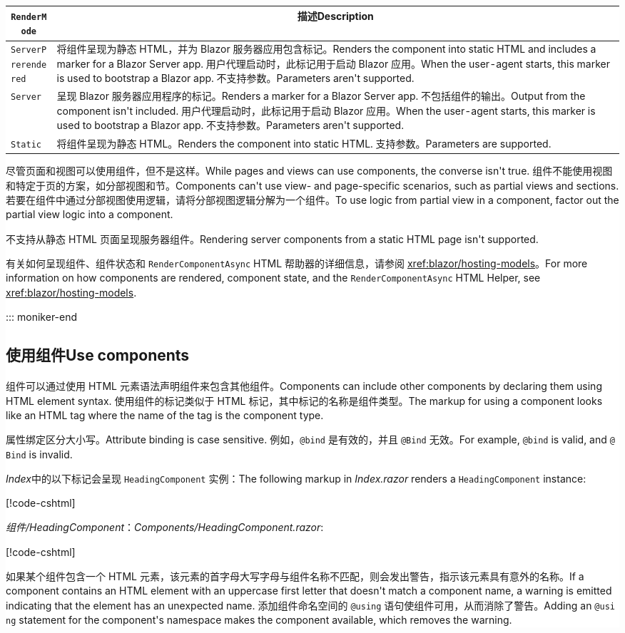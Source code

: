 | `RenderMode`        | <span data-ttu-id="079d7-161">描述</span><span class="sxs-lookup"><span data-stu-id="079d7-161">Description</span></span> |
| ------------------- | ----------- |
| `ServerPrerendered` | <span data-ttu-id="079d7-162">将组件呈现为静态 HTML，并为 Blazor 服务器应用包含标记。</span><span class="sxs-lookup"><span data-stu-id="079d7-162">Renders the component into static HTML and includes a marker for a Blazor Server app.</span></span> <span data-ttu-id="079d7-163">用户代理启动时，此标记用于启动 Blazor 应用。</span><span class="sxs-lookup"><span data-stu-id="079d7-163">When the user-agent starts, this marker is used to bootstrap a Blazor app.</span></span> <span data-ttu-id="079d7-164">不支持参数。</span><span class="sxs-lookup"><span data-stu-id="079d7-164">Parameters aren't supported.</span></span> |
| `Server`            | <span data-ttu-id="079d7-165">呈现 Blazor 服务器应用程序的标记。</span><span class="sxs-lookup"><span data-stu-id="079d7-165">Renders a marker for a Blazor Server app.</span></span> <span data-ttu-id="079d7-166">不包括组件的输出。</span><span class="sxs-lookup"><span data-stu-id="079d7-166">Output from the component isn't included.</span></span> <span data-ttu-id="079d7-167">用户代理启动时，此标记用于启动 Blazor 应用。</span><span class="sxs-lookup"><span data-stu-id="079d7-167">When the user-agent starts, this marker is used to bootstrap a Blazor app.</span></span> <span data-ttu-id="079d7-168">不支持参数。</span><span class="sxs-lookup"><span data-stu-id="079d7-168">Parameters aren't supported.</span></span> |
| `Static`            | <span data-ttu-id="079d7-169">将组件呈现为静态 HTML。</span><span class="sxs-lookup"><span data-stu-id="079d7-169">Renders the component into static HTML.</span></span> <span data-ttu-id="079d7-170">支持参数。</span><span class="sxs-lookup"><span data-stu-id="079d7-170">Parameters are supported.</span></span> |

<span data-ttu-id="079d7-171">尽管页面和视图可以使用组件，但不是这样。</span><span class="sxs-lookup"><span data-stu-id="079d7-171">While pages and views can use components, the converse isn't true.</span></span> <span data-ttu-id="079d7-172">组件不能使用视图和特定于页的方案，如分部视图和节。</span><span class="sxs-lookup"><span data-stu-id="079d7-172">Components can't use view- and page-specific scenarios, such as partial views and sections.</span></span> <span data-ttu-id="079d7-173">若要在组件中通过分部视图使用逻辑，请将分部视图逻辑分解为一个组件。</span><span class="sxs-lookup"><span data-stu-id="079d7-173">To use logic from partial view in a component, factor out the partial view logic into a component.</span></span>

<span data-ttu-id="079d7-174">不支持从静态 HTML 页面呈现服务器组件。</span><span class="sxs-lookup"><span data-stu-id="079d7-174">Rendering server components from a static HTML page isn't supported.</span></span>

<span data-ttu-id="079d7-175">有关如何呈现组件、组件状态和 `RenderComponentAsync` HTML 帮助器的详细信息，请参阅 <xref:blazor/hosting-models>。</span><span class="sxs-lookup"><span data-stu-id="079d7-175">For more information on how components are rendered, component state, and the `RenderComponentAsync` HTML Helper, see <xref:blazor/hosting-models>.</span></span>

::: moniker-end

## <a name="use-components"></a><span data-ttu-id="079d7-176">使用组件</span><span class="sxs-lookup"><span data-stu-id="079d7-176">Use components</span></span>

<span data-ttu-id="079d7-177">组件可以通过使用 HTML 元素语法声明组件来包含其他组件。</span><span class="sxs-lookup"><span data-stu-id="079d7-177">Components can include other components by declaring them using HTML element syntax.</span></span> <span data-ttu-id="079d7-178">使用组件的标记类似于 HTML 标记，其中标记的名称是组件类型。</span><span class="sxs-lookup"><span data-stu-id="079d7-178">The markup for using a component looks like an HTML tag where the name of the tag is the component type.</span></span>

<span data-ttu-id="079d7-179">属性绑定区分大小写。</span><span class="sxs-lookup"><span data-stu-id="079d7-179">Attribute binding is case sensitive.</span></span> <span data-ttu-id="079d7-180">例如，`@bind` 是有效的，并且 `@Bind` 无效。</span><span class="sxs-lookup"><span data-stu-id="079d7-180">For example, `@bind` is valid, and `@Bind` is invalid.</span></span>

<span data-ttu-id="079d7-181">*Index*中的以下标记会呈现 `HeadingComponent` 实例：</span><span class="sxs-lookup"><span data-stu-id="079d7-181">The following markup in *Index.razor* renders a `HeadingComponent` instance:</span></span>

[!code-cshtml[](common/samples/3.x/BlazorWebAssemblySample/Pages/Index.razor?name=snippet_HeadingComponent)]

<span data-ttu-id="079d7-182">*组件/HeadingComponent*：</span><span class="sxs-lookup"><span data-stu-id="079d7-182">*Components/HeadingComponent.razor*:</span></span>

[!code-cshtml[](common/samples/3.x/BlazorWebAssemblySample/Components/HeadingComponent.razor)]

<span data-ttu-id="079d7-183">如果某个组件包含一个 HTML 元素，该元素的首字母大写字母与组件名称不匹配，则会发出警告，指示该元素具有意外的名称。</span><span class="sxs-lookup"><span data-stu-id="079d7-183">If a component contains an HTML element with an uppercase first letter that doesn't match a component name, a warning is emitted indicating that the element has an unexpected name.</span></span> <span data-ttu-id="079d7-184">添加组件命名空间的 `@using` 语句使组件可用，从而消除了警告。</span><span class="sxs-lookup"><span data-stu-id="079d7-184">Adding an `@using` statement for the component's namespace makes the component available, which removes the warning.</span></span>
